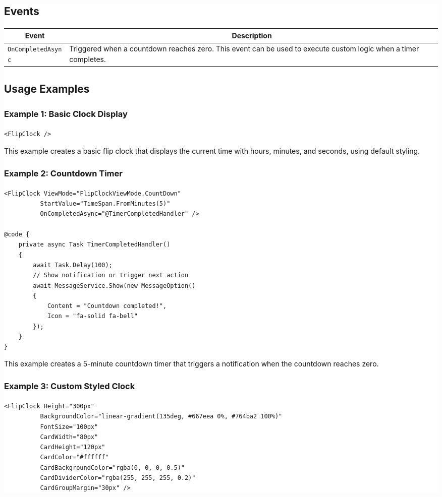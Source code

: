 ## Events

| Event | Description |
| --- | --- |
| `OnCompletedAsync` | Triggered when a countdown reaches zero. This event can be used to execute custom logic when a timer completes. |

## Usage Examples

### Example 1: Basic Clock Display

```razor
<FlipClock />
```

This example creates a basic flip clock that displays the current time with hours, minutes, and seconds, using default styling.

### Example 2: Countdown Timer

```razor
<FlipClock ViewMode="FlipClockViewMode.CountDown"
          StartValue="TimeSpan.FromMinutes(5)"
          OnCompletedAsync="@TimerCompletedHandler" />

@code {
    private async Task TimerCompletedHandler()
    {
        await Task.Delay(100);
        // Show notification or trigger next action
        await MessageService.Show(new MessageOption()
        {
            Content = "Countdown completed!",
            Icon = "fa-solid fa-bell"
        });
    }
}
```

This example creates a 5-minute countdown timer that triggers a notification when the countdown reaches zero.

### Example 3: Custom Styled Clock

```razor
<FlipClock Height="300px"
          BackgroundColor="linear-gradient(135deg, #667eea 0%, #764ba2 100%)"
          FontSize="100px"
          CardWidth="80px"
          CardHeight="120px"
          CardColor="#ffffff"
          CardBackgroundColor="rgba(0, 0, 0, 0.5)"
          CardDividerColor="rgba(255, 255, 255, 0.2)"
          CardGroupMargin="30px" />
```
